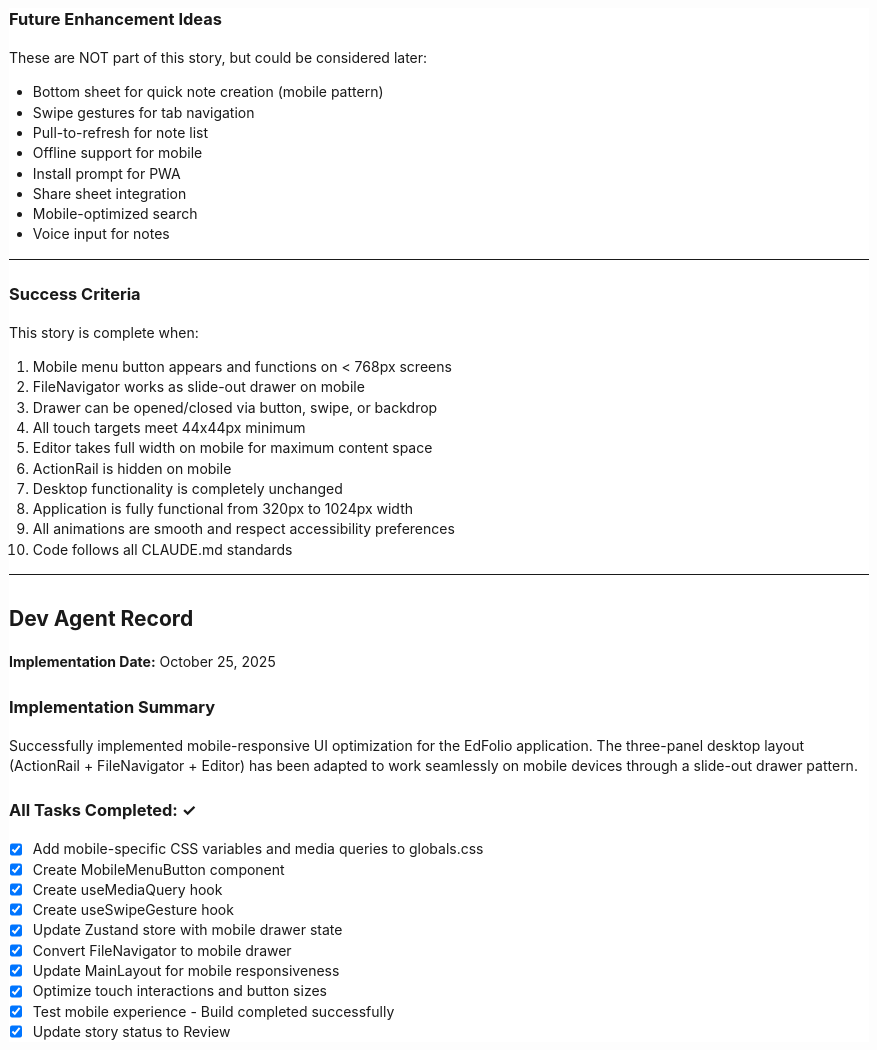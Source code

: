 ### Future Enhancement Ideas

These are NOT part of this story, but could be considered later:

- Bottom sheet for quick note creation (mobile pattern)
- Swipe gestures for tab navigation
- Pull-to-refresh for note list
- Offline support for mobile
- Install prompt for PWA
- Share sheet integration
- Mobile-optimized search
- Voice input for notes

---

### Success Criteria

This story is complete when:

1. Mobile menu button appears and functions on < 768px screens
2. FileNavigator works as slide-out drawer on mobile
3. Drawer can be opened/closed via button, swipe, or backdrop
4. All touch targets meet 44x44px minimum
5. Editor takes full width on mobile for maximum content space
6. ActionRail is hidden on mobile
7. Desktop functionality is completely unchanged
8. Application is fully functional from 320px to 1024px width
9. All animations are smooth and respect accessibility preferences
10. Code follows all CLAUDE.md standards

---

## Dev Agent Record

**Implementation Date:** October 25, 2025

### Implementation Summary
Successfully implemented mobile-responsive UI optimization for the EdFolio application. The three-panel desktop layout (ActionRail + FileNavigator + Editor) has been adapted to work seamlessly on mobile devices through a slide-out drawer pattern.

### All Tasks Completed: ✓
- [x] Add mobile-specific CSS variables and media queries to globals.css
- [x] Create MobileMenuButton component
- [x] Create useMediaQuery hook
- [x] Create useSwipeGesture hook
- [x] Update Zustand store with mobile drawer state
- [x] Convert FileNavigator to mobile drawer
- [x] Update MainLayout for mobile responsiveness
- [x] Optimize touch interactions and button sizes
- [x] Test mobile experience - Build completed successfully
- [x] Update story status to Review
